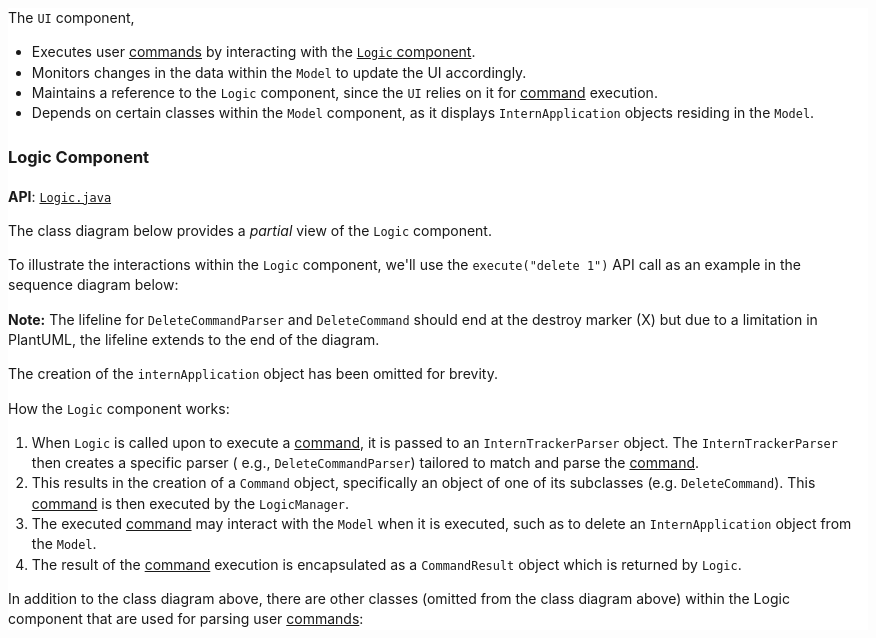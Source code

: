 The `UI` component,

* Executes user [commands](#glossary) by interacting with
  the [`Logic` component](#logic-component).
* Monitors changes in the data within the `Model` to update the UI
  accordingly.
* Maintains a reference to the `Logic` component, since the `UI` relies on
  it for [command](#glossary) execution.
* Depends on certain classes within the `Model` component, as it
  displays `InternApplication` objects residing in the `Model`.

### Logic Component

**API**:
[`Logic.java`](https://github.com/AY2324S1-CS2103T-W17-2/tp/blob/master/src/main/java/seedu/letsgethired/logic/Logic.java)

The class diagram below provides a *partial* view of the `Logic` component.

<puml src="diagrams/LogicClassDiagram.puml" width="550"></puml>

To illustrate the interactions within the `Logic` component, we'll use the
`execute("delete 1")` API call as an example in the sequence diagram below:

<puml src="diagrams/DeleteSequenceDiagram.puml" alt="Interactions Inside the Logic Component for the `delete 1` Command"></puml>

<box type="info" seamless>

**Note:** The lifeline for `DeleteCommandParser` and `DeleteCommand`
should end at the destroy marker (X) but due to a limitation in PlantUML,
the lifeline extends to the end of the diagram.

The creation of the `internApplication` object has been omitted for brevity.
</box>

How the `Logic` component works:

1. When `Logic` is called upon to execute a [command](#glossary), it is passed to
   an `InternTrackerParser` object.
   The `InternTrackerParser` then creates a specific parser (
   e.g., `DeleteCommandParser`)
   tailored to match and parse the [command](#glossary).
2. This results in the creation of a `Command` object, specifically an object
   of one of its subclasses (e.g. `DeleteCommand`).
   This [command](#glossary) is then executed by the `LogicManager`.
3. The executed [command](#glossary) may interact with the `Model` when it is executed,
   such as to delete an `InternApplication` object from the `Model`.
4. The result of the [command](#glossary) execution is encapsulated as a `CommandResult`
   object which is returned by `Logic`.

In addition to the class diagram above,
there are other classes (omitted from the class diagram above)
within the Logic component that are used for parsing user [commands](#glossary):

<puml src="diagrams/ParserClasses.puml" width="600"></puml>
